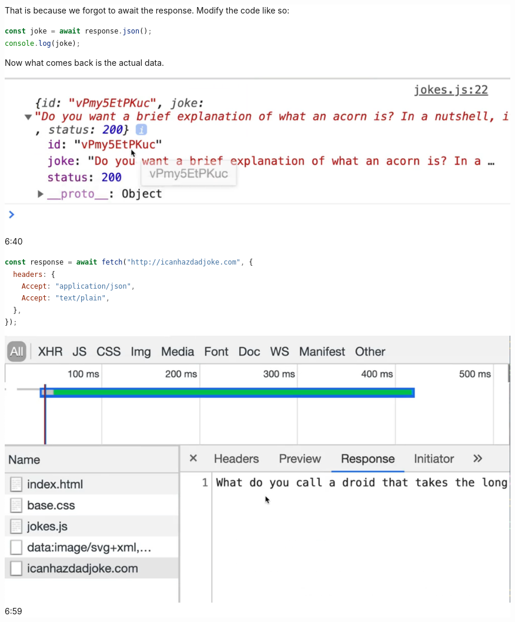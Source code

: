 That is because we forgot to await the response. Modify the code like so:

```js
const joke = await response.json();
console.log(joke);
```

Now what comes back is the actual data.

![](../attachments/1163.png) 6:40

```js
const response = await fetch("http://icanhazdadjoke.com", {
  headers: {
    Accept: "application/json",
    Accept: "text/plain",
  },
});
```

![](../attachments/1164.png) 6:59
